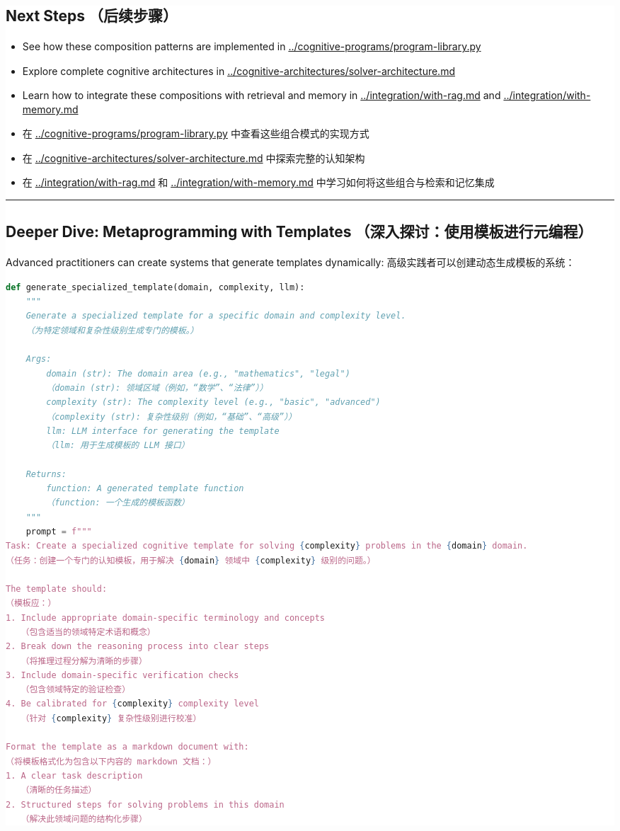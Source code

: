 ## Next Steps （后续步骤）

- See how these composition patterns are implemented in [../cognitive-programs/program-library.py](../cognitive-programs/program-library.py)
- Explore complete cognitive architectures in [../cognitive-architectures/solver-architecture.md](../cognitive-architectures/solver-architecture.md)
- Learn how to integrate these compositions with retrieval and memory in [../integration/with-rag.md](../integration/with-rag.md) and [../integration/with-memory.md](../integration/with-memory.md)

- 在 [../cognitive-programs/program-library.py](../cognitive-programs/program-library.py) 中查看这些组合模式的实现方式
- 在 [../cognitive-architectures/solver-architecture.md](../cognitive-architectures/solver-architecture.md) 中探索完整的认知架构
- 在 [../integration/with-rag.md](../integration/with-rag.md) 和 [../integration/with-memory.md](../integration/with-memory.md) 中学习如何将这些组合与检索和记忆集成

---

## Deeper Dive: Metaprogramming with Templates （深入探讨：使用模板进行元编程）

Advanced practitioners can create systems that generate templates dynamically:
高级实践者可以创建动态生成模板的系统：

```python
def generate_specialized_template(domain, complexity, llm):
    """
    Generate a specialized template for a specific domain and complexity level.
    （为特定领域和复杂性级别生成专门的模板。）
    
    Args:
        domain (str): The domain area (e.g., "mathematics", "legal")
        （domain (str): 领域区域（例如，“数学”、“法律”））
        complexity (str): The complexity level (e.g., "basic", "advanced")
        （complexity (str): 复杂性级别（例如，“基础”、“高级”））
        llm: LLM interface for generating the template
        （llm: 用于生成模板的 LLM 接口）
        
    Returns:
        function: A generated template function
        （function: 一个生成的模板函数）
    """
    prompt = f"""
Task: Create a specialized cognitive template for solving {complexity} problems in the {domain} domain.
（任务：创建一个专门的认知模板，用于解决 {domain} 领域中 {complexity} 级别的问题。）

The template should:
（模板应：）
1. Include appropriate domain-specific terminology and concepts
   （包含适当的领域特定术语和概念）
2. Break down the reasoning process into clear steps
   （将推理过程分解为清晰的步骤）
3. Include domain-specific verification checks
   （包含领域特定的验证检查）
4. Be calibrated for {complexity} complexity level
   （针对 {complexity} 复杂性级别进行校准）

Format the template as a markdown document with:
（将模板格式化为包含以下内容的 markdown 文档：）
1. A clear task description
   （清晰的任务描述）
2. Structured steps for solving problems in this domain
   （解决此领域问题的结构化步骤）
```